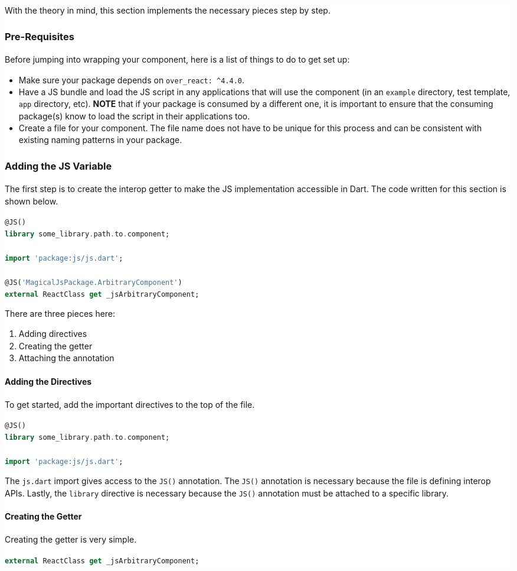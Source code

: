With the theory in mind, this section implements the necessary pieces step by step.

### Pre-Requisites

Before jumping into wrapping your component, here is a list of things to do to get set up:

- Make sure your package depends on `over_react: ^4.4.0`.
- Have a JS bundle and load the JS script in any applications that will use the component (in an `example` directory, test template, `app` directory, etc). **NOTE** that if your package is consumed by a different one, it is important to ensure that the consuming package(s) know to load the script in their applications too.
- Create a file for your component. The file name does not have to be unique for this process and can be consistent with existing naming patterns in your package.

### Adding the JS Variable

The first step is to create the interop getter to make the JS implementation accessible in Dart. The code written for this section is shown below.

```dart
@JS()
library some_library.path.to.component;

import 'package:js/js.dart';

@JS('MagicalJsPackage.ArbitraryComponent')
external ReactClass get _jsArbitraryComponent;
```

There are three pieces here:

1. Adding directives
1. Creating the getter
1. Attaching the annotation

#### Adding the Directives

To get started, add the important directives to the top of the file.

```dart
@JS()
library some_library.path.to.component;

import 'package:js/js.dart';
```

The `js.dart` import gives access to the `JS()` annotation. The `JS()` annotation is necessary because the file is defining interop APIs. Lastly, the `library` directive is necessary because the `JS()` annotation must be attached to a specific library.

#### Creating the Getter

Creating the getter is very simple.

```dart
external ReactClass get _jsArbitraryComponent;
```
